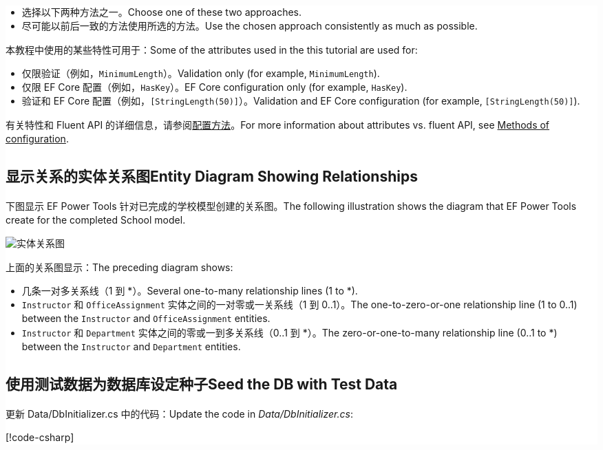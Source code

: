 * <span data-ttu-id="b75d2-374">选择以下两种方法之一。</span><span class="sxs-lookup"><span data-stu-id="b75d2-374">Choose one of these two approaches.</span></span>
* <span data-ttu-id="b75d2-375">尽可能以前后一致的方法使用所选的方法。</span><span class="sxs-lookup"><span data-stu-id="b75d2-375">Use the chosen approach consistently as much as possible.</span></span>

<span data-ttu-id="b75d2-376">本教程中使用的某些特性可用于：</span><span class="sxs-lookup"><span data-stu-id="b75d2-376">Some of the attributes used in the this tutorial are used for:</span></span>

* <span data-ttu-id="b75d2-377">仅限验证（例如，`MinimumLength`）。</span><span class="sxs-lookup"><span data-stu-id="b75d2-377">Validation only (for example, `MinimumLength`).</span></span>
* <span data-ttu-id="b75d2-378">仅限 EF Core 配置（例如，`HasKey`）。</span><span class="sxs-lookup"><span data-stu-id="b75d2-378">EF Core configuration only (for example, `HasKey`).</span></span>
* <span data-ttu-id="b75d2-379">验证和 EF Core 配置（例如，`[StringLength(50)]`）。</span><span class="sxs-lookup"><span data-stu-id="b75d2-379">Validation and EF Core configuration (for example, `[StringLength(50)]`).</span></span>

<span data-ttu-id="b75d2-380">有关特性和 Fluent API 的详细信息，请参阅[配置方法](https://docs.microsoft.com/ef/core/modeling/#methods-of-configuration)。</span><span class="sxs-lookup"><span data-stu-id="b75d2-380">For more information about attributes vs. fluent API, see [Methods of configuration](https://docs.microsoft.com/ef/core/modeling/#methods-of-configuration).</span></span>

## <a name="entity-diagram-showing-relationships"></a><span data-ttu-id="b75d2-381">显示关系的实体关系图</span><span class="sxs-lookup"><span data-stu-id="b75d2-381">Entity Diagram Showing Relationships</span></span>

<span data-ttu-id="b75d2-382">下图显示 EF Power Tools 针对已完成的学校模型创建的关系图。</span><span class="sxs-lookup"><span data-stu-id="b75d2-382">The following illustration shows the diagram that EF Power Tools create for the completed School model.</span></span>

![实体关系图](complex-data-model/_static/diagram.png)

<span data-ttu-id="b75d2-384">上面的关系图显示：</span><span class="sxs-lookup"><span data-stu-id="b75d2-384">The preceding diagram shows:</span></span>

* <span data-ttu-id="b75d2-385">几条一对多关系线（1 到 \*）。</span><span class="sxs-lookup"><span data-stu-id="b75d2-385">Several one-to-many relationship lines (1 to \*).</span></span>
* <span data-ttu-id="b75d2-386">`Instructor` 和 `OfficeAssignment` 实体之间的一对零或一关系线（1 到 0..1）。</span><span class="sxs-lookup"><span data-stu-id="b75d2-386">The one-to-zero-or-one relationship line (1 to 0..1) between the `Instructor` and `OfficeAssignment` entities.</span></span>
* <span data-ttu-id="b75d2-387">`Instructor` 和 `Department` 实体之间的零或一到多关系线（0..1 到 \*）。</span><span class="sxs-lookup"><span data-stu-id="b75d2-387">The zero-or-one-to-many relationship line (0..1 to \*) between the `Instructor` and `Department` entities.</span></span>

## <a name="seed-the-db-with-test-data"></a><span data-ttu-id="b75d2-388">使用测试数据为数据库设定种子</span><span class="sxs-lookup"><span data-stu-id="b75d2-388">Seed the DB with Test Data</span></span>

<span data-ttu-id="b75d2-389">更新 Data/DbInitializer.cs 中的代码：</span><span class="sxs-lookup"><span data-stu-id="b75d2-389">Update the code in *Data/DbInitializer.cs*:</span></span>

[!code-csharp[](intro/samples/cu21/Data/DbInitializer.cs?name=snippet_Final)]
